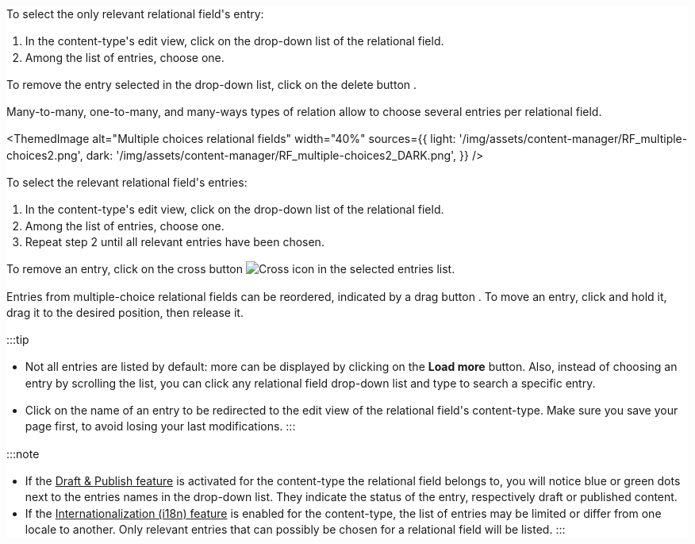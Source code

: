 To select the only relevant relational field's entry:

1. In the content-type's edit view, click on the drop-down list of the relational field.
2. Among the list of entries, choose one.

To remove the entry selected in the drop-down list, click on the delete button <Icon name="x" />.

</TabItem>

<TabItem value="MultipleChoice" label="Multiple-choice relational fields">

Many-to-many, one-to-many, and many-ways types of relation allow to choose several entries per relational field.

<ThemedImage
  alt="Multiple choices relational fields"
  width="40%"
  sources={{
    light: '/img/assets/content-manager/RF_multiple-choices2.png',
    dark: '/img/assets/content-manager/RF_multiple-choices2_DARK.png',
  }}
/>

To select the relevant relational field's entries:

1. In the content-type's edit view, click on the drop-down list of the relational field.
2. Among the list of entries, choose one.
3. Repeat step 2 until all relevant entries have been chosen.

To remove an entry, click on the cross button ![Cross icon](/img/assets/icons/v5/Cross.svg) in the selected entries list.

Entries from multiple-choice relational fields can be reordered, indicated by a drag button <Icon name="dots-six-vertical" classes="ph-bold" />. To move an entry, click and hold it, drag it to the desired position, then release it.

</TabItem>

</Tabs>

:::tip
- Not all entries are listed by default: more can be displayed by clicking on the **Load more** button. Also, instead of choosing an entry by scrolling the list, you can click any relational field drop-down list and type to search a specific entry.

- Click on the name of an entry to be redirected to the edit view of the relational field's content-type. Make sure you save your page first, to avoid losing your last modifications.
:::

:::note
- If the [Draft & Publish feature](/user-docs/features/draft-and-publish) is activated for the content-type the relational field belongs to, you will notice blue or green dots next to the entries names in the drop-down list. They indicate the status of the entry, respectively draft or published content.
- If the [Internationalization (i18n) feature](/user-docs/features/internationalization) is enabled for the content-type, the list of entries may be limited or differ from one locale to another. Only relevant entries that can possibly be chosen for a relational field will be listed.
:::
